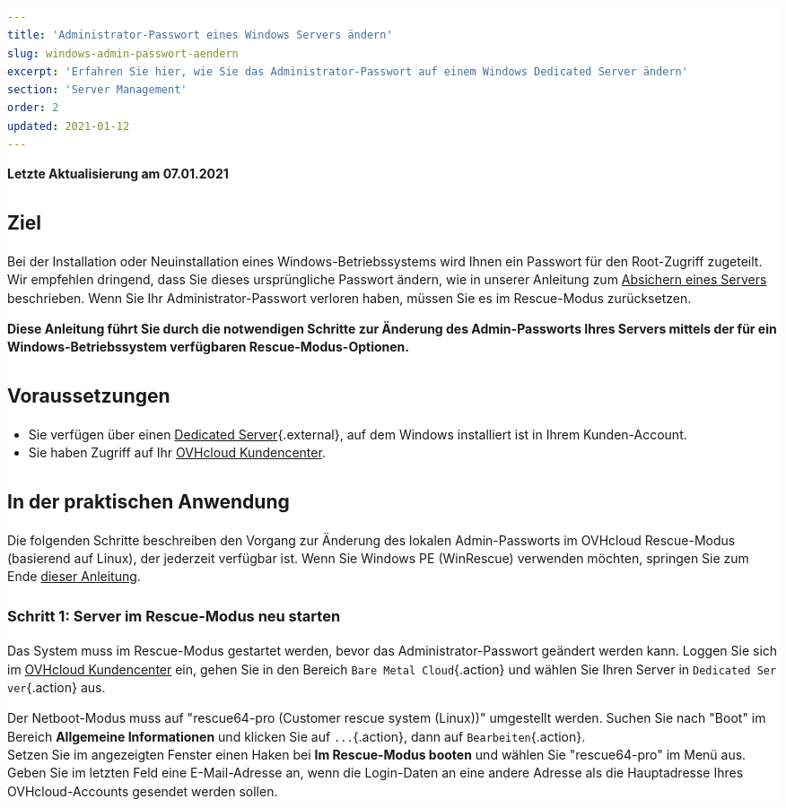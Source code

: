 ```yaml
---
title: 'Administrator-Passwort eines Windows Servers ändern'
slug: windows-admin-passwort-aendern
excerpt: 'Erfahren Sie hier, wie Sie das Administrator-Passwort auf einem Windows Dedicated Server ändern'
section: 'Server Management'
order: 2
updated: 2021-01-12
---
```


**Letzte Aktualisierung am 07.01.2021**

## Ziel

Bei der Installation oder Neuinstallation eines Windows-Betriebssystems wird Ihnen ein Passwort für den Root-Zugriff zugeteilt. Wir empfehlen dringend, dass Sie dieses ursprüngliche Passwort ändern, wie in unserer Anleitung zum [Absichern eines Servers](../dedizierten-server-sichern/) beschrieben. Wenn Sie Ihr Administrator-Passwort verloren haben, müssen Sie es im Rescue-Modus zurücksetzen.

**Diese Anleitung führt Sie durch die notwendigen Schritte zur Änderung des Admin-Passworts Ihres Servers mittels der für ein Windows-Betriebssystem verfügbaren Rescue-Modus-Optionen.**

## Voraussetzungen

- Sie verfügen über einen [Dedicated Server](https://www.ovhcloud.com/de/bare-metal/){.external}, auf dem Windows installiert ist in Ihrem Kunden-Account.
- Sie haben Zugriff auf Ihr [OVHcloud Kundencenter](https://www.ovh.com/auth/?action=gotomanager&from=https://www.ovh.de/&ovhSubsidiary=de).


## In der praktischen Anwendung

Die folgenden Schritte beschreiben den Vorgang zur Änderung des lokalen Admin-Passworts im OVHcloud Rescue-Modus (basierend auf Linux), der jederzeit verfügbar ist. Wenn Sie Windows PE (WinRescue) verwenden möchten, springen Sie zum Ende [dieser Anleitung](#winrescue). 

### Schritt 1: Server im Rescue-Modus neu starten <a name="bootinrescue"></a>

Das System muss im Rescue-Modus gestartet werden, bevor das Administrator-Passwort geändert werden kann. Loggen Sie sich im [OVHcloud Kundencenter](https://www.ovh.com/auth/?action=gotomanager&from=https://www.ovh.de/&ovhSubsidiary=de) ein, gehen Sie in den Bereich `Bare Metal Cloud`{.action} und wählen Sie Ihren Server in `Dedicated Server`{.action} aus.

Der Netboot-Modus muss auf "rescue64-pro (Customer rescue system (Linux))" umgestellt werden. Suchen Sie nach "Boot" im Bereich **Allgemeine Informationen** und klicken Sie auf `...`{.action}, dann auf `Bearbeiten`{.action}.
<br>Setzen Sie im angezeigten Fenster einen Haken bei **Im Rescue-Modus booten** und wählen Sie "rescue64-pro" im Menü aus. Geben Sie im letzten Feld eine E-Mail-Adresse an, wenn die Login-Daten an eine andere Adresse als die Hauptadresse Ihres OVHcloud-Accounts gesendet werden sollen.
